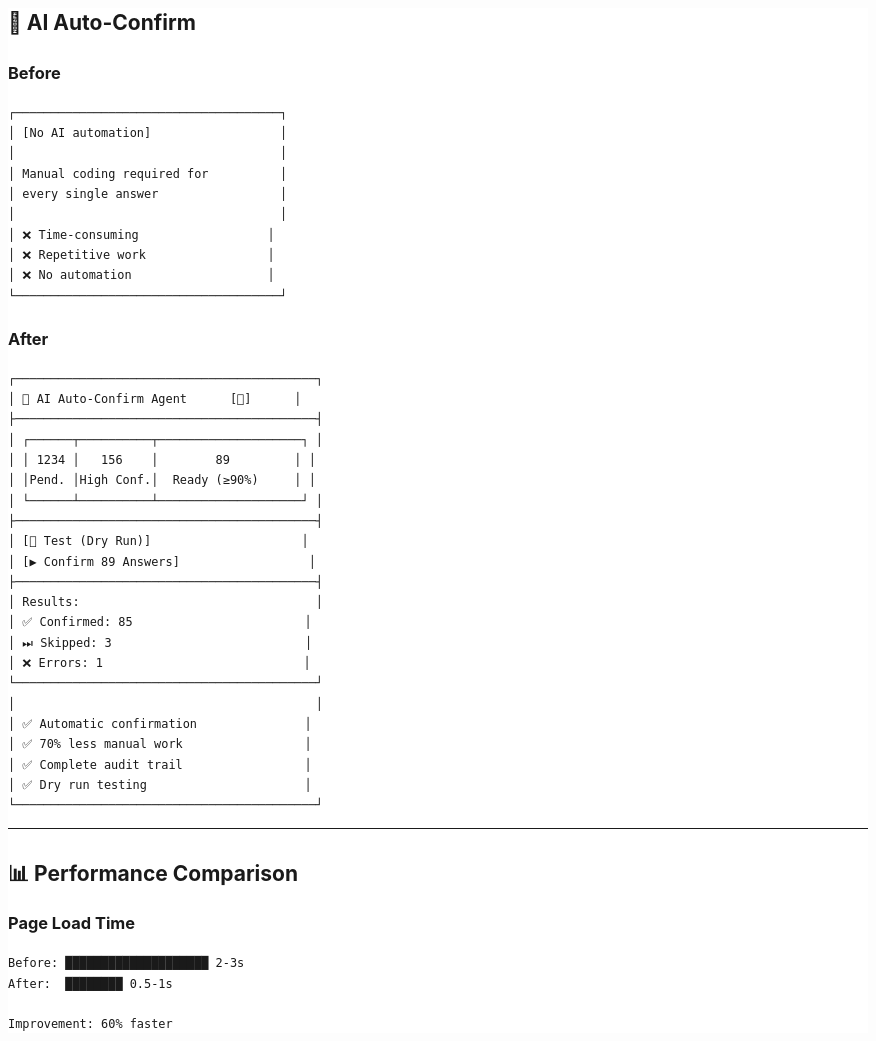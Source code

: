 
## 🤖 AI Auto-Confirm

### Before
```
┌─────────────────────────────────────┐
│ [No AI automation]                  │
│                                     │
│ Manual coding required for          │
│ every single answer                 │
│                                     │
│ ❌ Time-consuming                  │
│ ❌ Repetitive work                 │
│ ❌ No automation                   │
└─────────────────────────────────────┘
```

### After
```
┌──────────────────────────────────────────┐
│ 🤖 AI Auto-Confirm Agent      [🔄]      │
├──────────────────────────────────────────┤
│ ┌──────┬──────────┬────────────────────┐ │
│ │ 1234 │   156    │        89         │ │
│ │Pend. │High Conf.│  Ready (≥90%)     │ │
│ └──────┴──────────┴────────────────────┘ │
├──────────────────────────────────────────┤
│ [🧪 Test (Dry Run)]                     │
│ [▶ Confirm 89 Answers]                  │
├──────────────────────────────────────────┤
│ Results:                                 │
│ ✅ Confirmed: 85                        │
│ ⏭ Skipped: 3                           │
│ ❌ Errors: 1                            │
└──────────────────────────────────────────┘
│                                          │
│ ✅ Automatic confirmation               │
│ ✅ 70% less manual work                 │
│ ✅ Complete audit trail                 │
│ ✅ Dry run testing                      │
└──────────────────────────────────────────┘
```

---

## 📊 Performance Comparison

### Page Load Time

```
Before: ████████████████████ 2-3s
After:  ████████ 0.5-1s

Improvement: 60% faster
```

